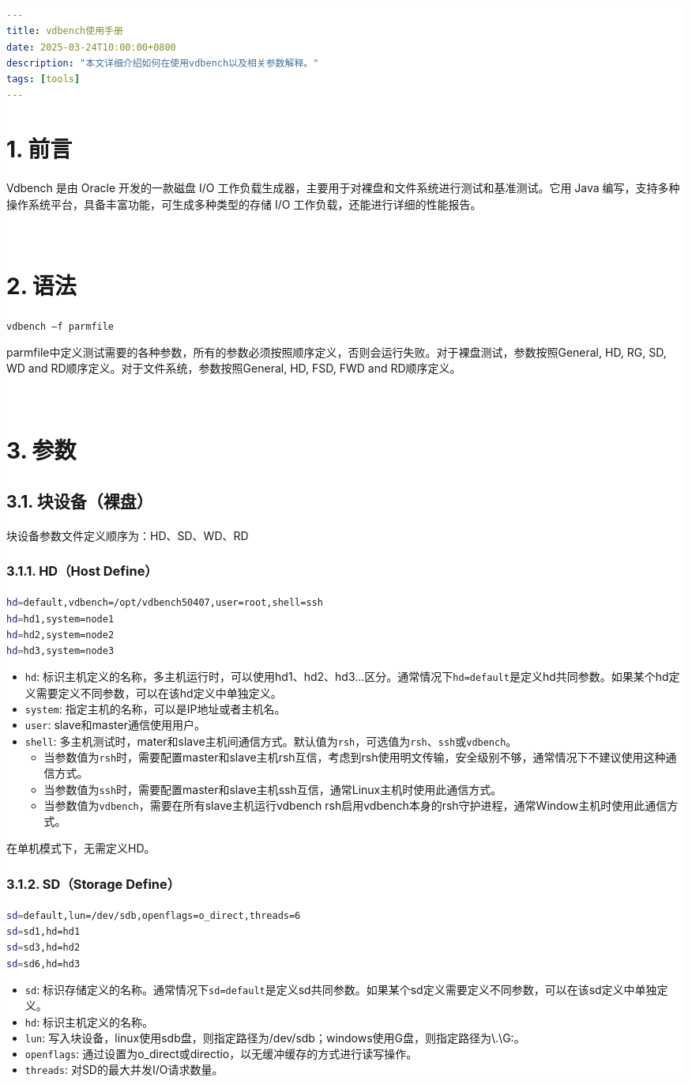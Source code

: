 ```yaml
---
title: vdbench使用手册
date: 2025-03-24T10:00:00+0800
description: "本文详细介绍如何在使用vdbench以及相关参数解释。"
tags: [tools]
---
```



# 1. 前言
Vdbench 是由 Oracle 开发的一款磁盘 I/O 工作负载生成器，主要用于对裸盘和文件系统进行测试和基准测试。它用 Java 编写，支持多种操作系统平台，具备丰富功能，可生成多种类型的存储 I/O 工作负载，还能进行详细的性能报告。


&nbsp;
&nbsp;
# 2. 语法
```bash
vdbench –f parmfile
```
parmfile中定义测试需要的各种参数，所有的参数必须按照顺序定义，否则会运行失败。对于裸盘测试，参数按照General, HD, RG, SD, WD and RD顺序定义。对于文件系统，参数按照General, HD, FSD, FWD and RD顺序定义。


&nbsp;
&nbsp;
# 3. 参数
## 3.1. 块设备（裸盘）
块设备参数文件定义顺序为：HD、SD、WD、RD
### 3.1.1. HD（Host Define）
```bash
hd=default,vdbench=/opt/vdbench50407,user=root,shell=ssh
hd=hd1,system=node1
hd=hd2,system=node2
hd=hd3,system=node3
```
- `hd`: 标识主机定义的名称，多主机运行时，可以使用hd1、hd2、hd3...区分。通常情况下`hd=default`是定义hd共同参数。如果某个hd定义需要定义不同参数，可以在该hd定义中单独定义。
- `system`: 指定主机的名称，可以是IP地址或者主机名。
- `user`: slave和master通信使用用户。
- `shell`: 多主机测试时，mater和slave主机间通信方式。默认值为`rsh`，可选值为`rsh`、`ssh`或`vdbench`。
  - 当参数值为`rsh`时，需要配置master和slave主机rsh互信，考虑到rsh使用明文传输，安全级别不够，通常情况下不建议使用这种通信方式。
  - 当参数值为`ssh`时，需要配置master和slave主机ssh互信，通常Linux主机时使用此通信方式。
  - 当参数值为`vdbench`，需要在所有slave主机运行vdbench rsh启用vdbench本身的rsh守护进程，通常Window主机时使用此通信方式。

在单机模式下，无需定义HD。

### 3.1.2. SD（Storage Define）
```bash
sd=default,lun=/dev/sdb,openflags=o_direct,threads=6
sd=sd1,hd=hd1
sd=sd3,hd=hd2
sd=sd6,hd=hd3
```
- `sd`: 标识存储定义的名称。通常情况下`sd=default`是定义sd共同参数。如果某个sd定义需要定义不同参数，可以在该sd定义中单独定义。
- `hd`: 标识主机定义的名称。
- `lun`: 写入块设备，linux使用sdb盘，则指定路径为/dev/sdb；windows使用G盘，则指定路径为\\.\G:。
- `openflags`: 通过设置为o_direct或directio，以无缓冲缓存的方式进行读写操作。
- `threads`: 对SD的最大并发I/O请求数量。

